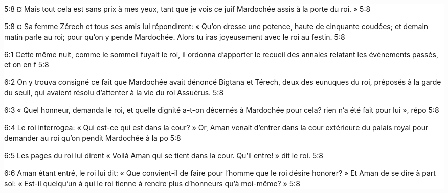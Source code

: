 <span class="marginnote nb" label="5:8" name="5:8">5:8</span><span style="display:none">¤5:8¤</span>
¤ Mais tout cela est sans prix à mes yeux, tant que je vois ce juif Mardochée assis à la porte du roi. »
<span class="marginnote nb" label="5:8" name="5:8">5:8</span><span style="display:none">¤5:8¤</span>

<span class="marginnote nb" label="5:8" name="5:8">5:8</span><span style="display:none">¤5:8¤</span>
¤ Sa femme Zérech et tous ses amis lui répondirent: « Qu’on dresse une potence, haute de cinquante coudées; et demain matin parle au roi; pour qu’on y pende Mardochée. Alors tu iras joyeusement avec le roi au festin.
<span class="marginnote nb" label="5:8" name="5:8">5:8</span><span style="display:none">¤5:8¤</span>

<span class="marginnote nb" label="6:1" name="6:1">6:1</span><span style="display:none">¤6:1¤</span>
 Cette même nuit, comme le sommeil fuyait le roi, il ordonna d’apporter le recueil des annales relatant les événements passés, et on en f
<span class="marginnote nb" label="5:8" name="5:8">5:8</span><span style="display:none">¤5:8¤</span>

<span class="marginnote nb" label="6:2" name="6:2">6:2</span><span style="display:none">¤6:2¤</span>
On y trouva consigné ce fait que Mardochée avait dénoncé Bigtana et Térech, deux des eunuques du roi, préposés à la garde du seuil, qui avaient résolu d’attenter à la vie du roi Assuérus.
<span class="marginnote nb" label="5:8" name="5:8">5:8</span><span style="display:none">¤5:8¤</span>

<span class="marginnote nb" label="6:3" name="6:3">6:3</span><span style="display:none">¤6:3¤</span>
« Quel honneur, demanda le roi, et quelle dignité a-t-on décernés à Mardochée pour cela? rien n’a été fait pour lui », répo
<span class="marginnote nb" label="5:8" name="5:8">5:8</span><span style="display:none">¤5:8¤</span>

<span class="marginnote nb" label="6:4" name="6:4">6:4</span><span style="display:none">¤6:4¤</span>
Le roi interrogea: « Qui est-ce qui est dans la cour? » Or, Aman venait d’entrer dans la cour extérieure du palais royal pour demander au roi qu’on pendit Mardochée à la po
<span class="marginnote nb" label="5:8" name="5:8">5:8</span><span style="display:none">¤5:8¤</span>

<span class="marginnote nb" label="6:5" name="6:5">6:5</span><span style="display:none">¤6:5¤</span>
 Les pages du roi lui dirent « Voilà Aman qui se tient dans la cour. Qu’il entre! » dit le roi.
<span class="marginnote nb" label="5:8" name="5:8">5:8</span><span style="display:none">¤5:8¤</span>

<span class="marginnote nb" label="6:6" name="6:6">6:6</span><span style="display:none">¤6:6¤</span>
 Aman étant entré, le roi lui dit: « Que convient-il de faire pour l’homme que le roi désire honorer? » Et Aman de se dire à part soi: « Est-il quelqu’un à qui le roi tienne à rendre plus d’honneurs qu’à moi-même? »
<span class="marginnote nb" label="5:8" name="5:8">5:8</span><span style="display:none">¤5:8¤</span>
